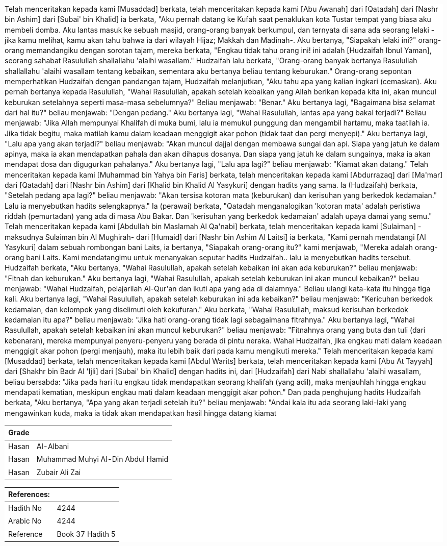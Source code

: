 Telah menceritakan kepada kami [Musaddad] berkata, telah menceritakan kepada kami [Abu Awanah] dari [Qatadah] dari [Nashr bin Ashim] dari [Subai' bin Khalid] ia berkata, "Aku pernah datang ke Kufah saat penaklukan kota Tustar tempat yang biasa aku membeli domba. Aku lantas masuk ke sebuah masjid, orang-orang banyak berkumpul, dan ternyata di sana ada seorang lelaki -jika kamu melihat, kamu akan tahu bahwa ia dari wilayah Hijaz; Makkah dan Madinah-. Aku bertanya, "Siapakah lelaki ini?" orang-orang memandangiku dengan sorotan tajam, mereka berkata, "Engkau tidak tahu orang ini! ini adalah [Hudzaifah Ibnul Yaman], seorang sahabat Rasulullah shallallahu 'alaihi wasallam." Hudzaifah lalu berkata, "Orang-orang banyak bertanya Rasulullah shallallahu 'alaihi wasallam tentang kebaikan, sementara aku bertanya beliau tentang keburukan." Orang-orang sepontan memperhatikan Hudzaifah dengan pandangan tajam, Hudzaifah melanjutkan, "Aku tahu apa yang kalian ingkari (cemaskan). Aku pernah bertanya kepada Rasulullah, "Wahai Rasulullah, apakah setelah kebaikan yang Allah berikan kepada kita ini, akan muncul keburukan setelahnya seperti masa-masa sebelumnya?" Beliau menjawab: "Benar." Aku bertanya lagi, "Bagaimana bisa selamat dari hal itu?" beliau menjawab: "Dengan pedang." Aku bertanya lagi, "Wahai Rasulullah, lantas apa yang bakal terjadi?" Beliau menjawab: "Jika Allah mempunyai Khalifah di muka bumi, lalu ia memukul punggung dan mengambil hartamu, maka taatilah ia. Jika tidak begitu, maka matilah kamu dalam keadaan menggigit akar pohon (tidak taat dan pergi menyepi)." Aku bertanya lagi, "Lalu apa yang akan terjadi?" beliau menjawab: "Akan muncul dajjal dengan membawa sungai dan api. Siapa yang jatuh ke dalam apinya, maka ia akan mendapatkan pahala dan akan dihapus dosanya. Dan siapa yang jatuh ke dalam sungainya, maka ia akan mendapat dosa dan digugurkan pahalanya." Aku bertanya lagi, "Lalu apa lagi?" beliau menjawab: "Kiamat akan datang." Telah menceritakan kepada kami [Muhammad bin Yahya bin Faris] berkata, telah menceritakan kepada kami [Abdurrazaq] dari [Ma'mar] dari [Qatadah] dari [Nashr bin Ashim] dari [Khalid bin Khalid Al Yasykuri] dengan hadits yang sama. Ia (Hudzaifah) berkata, "Setelah pedang apa lagi?" beliau menjawab: "Akan tersisa kotoran mata (keburukan) dan kerisuhan yang berkedok kedamaian." Lalu ia menyebutkan hadits selengkapnya." Ia (perawai) berkata, "Qatadah menganalogikan 'kotoran mata' adalah peristiwa riddah (pemurtadan) yang ada di masa Abu Bakar. Dan 'kerisuhan yang berkedok kedamaian' adalah upaya damai yang semu." Telah menceritakan kepada kami [Abdullah bin Maslamah Al Qa'nabi] berkata, telah menceritakan kepada kami [Sulaiman] -maksudnya Sulaiman bin Al Mughirah- dari [Humaid] dari [Nashr bin Ashim Al Laitsi] ia berkata, "Kami pernah mendatangi [Al Yasykuri] dalam sebuah rombongan bani Laits, ia bertanya, "Siapakah orang-orang itu?" kami menjawab, "Mereka adalah orang-orang bani Laits. Kami mendatangimu untuk menanyakan seputar hadits Hudzaifah.. lalu ia menyebutkan hadits tersebut. Hudzaifah berkata, "Aku bertanya, "Wahai Rasulullah, apakah setelah kebaikan ini akan ada keburukan?" beliau menjawab: "Fitnah dan keburukan." Aku bertanya lagi, "Wahai Rasulullah, apakah setelah keburukan ini akan muncul kebaikan?" beliau menjawab: "Wahai Hudzaifah, pelajarilah Al-Qur'an dan ikuti apa yang ada di dalamnya." Beliau ulangi kata-kata itu hingga tiga kali. Aku bertanya lagi, "Wahai Rasulullah, apakah setelah keburukan ini ada kebaikan?" beliau menjawab: "Kericuhan berkedok kedamaian, dan kelompok yang diselimuti oleh kekufuran." Aku berkata, "Wahai Rasulullah, maksud kerisuhan berkedok kedamaian itu apa?" beliau menjawab: "Jika hati orang-orang tidak lagi sebagaimana fitrahnya." Aku bertanya lagi, "Wahai Rasulullah, apakah setelah kebaikan ini akan muncul keburukan?" beliau menjawab: "Fitnahnya orang yang buta dan tuli (dari kebenaran), mereka mempunyai penyeru-penyeru yang berada di pintu neraka. Wahai Hudzaifah, jika engkau mati dalam keadaan menggigit akar pohon (pergi menjauh), maka itu lebih baik dari pada kamu mengikuti mereka." Telah menceritakan kepada kami [Musaddad] berkata, telah menceritakan kepada kami [Abdul Warits] berkata, telah menceritakan kepada kami [Abu At Tayyah] dari [Shakhr bin Badr Al 'Ijli] dari [Subai' bin Khalid] dengan hadits ini, dari [Hudzaifah] dari Nabi shallallahu 'alaihi wasallam, beliau bersabda: "Jika pada hari itu engkau tidak mendapatkan seorang khalifah (yang adil), maka menjauhlah hingga engkau mendapati kematian, meskipun engkau mati dalam keadaan menggigit akar pohon." Dan pada penghujung hadits Hudzaifah berkata, "Aku bertanya, "Apa yang akan terjadi setelah itu?" beliau menjawab: "Andai kala itu ada seorang laki-laki yang mengawinkan kuda, maka ia tidak akan mendapatkan hasil hingga datang kiamat
</div>
<div style={{backgroundColor:'#f8f9fa',padding:20, marginBottom: 10}}><table> <thead> <tr> <th>Grade</th> <th></th> </tr> </thead> <tbody> <tr><td>Hasan</td><td>Al-Albani</td></tr><tr><td>Hasan</td><td>Muhammad Muhyi Al-Din Abdul Hamid</td></tr><tr><td>Hasan</td><td>Zubair Ali Zai</td></tr></tbody></table><table> <thead> <tr> <th>References:</th> <th></th> </tr> </thead> <tbody><tr><td>Hadith No</td><td>4244</td></tr><tr><td>Arabic No</td><td>4244</td></tr><tr><td>Reference</td><td>Book 37 Hadith 5</td></tr></tbody></table></div>
